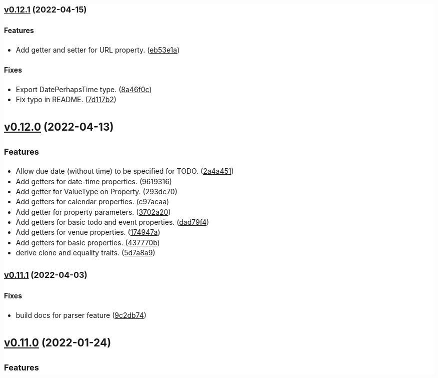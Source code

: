 ### [v0.12.1](https://github.com/hoodie/icalendar/compare/v0.12.0...v0.12.1) (2022-04-15)

#### Features

* Add getter and setter for URL property.
([eb53e1a](https://github.com/hoodie/icalendar/commit/eb53e1a11f84dac29381c4c06cca33fa41b2d11c))

#### Fixes

* Export DatePerhapsTime type.
([8a46f0c](https://github.com/hoodie/icalendar/commit/8a46f0c4e8b33929514eb05c141595f4c23599cc))
* Fix typo in README.
([7d117b2](https://github.com/hoodie/icalendar/commit/7d117b2789cc853ed396104b99a6ac7b1580a06c))

## [v0.12.0](https://github.com/hoodie/icalendar/compare/v0.11.1...v0.12.0) (2022-04-13)

### Features

* Allow due date (without time) to be specified for TODO.
([2a4a451](https://github.com/hoodie/icalendar/commit/2a4a451a570ebb1e0de942aae5feb4dd5564c062))
* Add getters for date-time properties.
([9619316](https://github.com/hoodie/icalendar/commit/96193160328249255f9230ef118f643321cc900d))
* Add getter for ValueType on Property.
([293dc70](https://github.com/hoodie/icalendar/commit/293dc70f631b62767113082dbbc9d2653f3bc50d))
* Add getters for calendar properties.
([c97acaa](https://github.com/hoodie/icalendar/commit/c97acaaa366814320b207f315a7e79e4a9330f17))
* Add getter for property parameters.
([3702a20](https://github.com/hoodie/icalendar/commit/3702a20fe186f5abe5422bc75ea14a90561464cf))
* Add getters for basic todo and event properties.
([dad79f4](https://github.com/hoodie/icalendar/commit/dad79f4589f9cd4eaa1743ce4b55f8a89690f2c7))
* Add getters for venue properties.
([174947a](https://github.com/hoodie/icalendar/commit/174947a495699e4e3146a2f7034b64df0f7bddc5))
* Add getters for basic properties.
([437770b](https://github.com/hoodie/icalendar/commit/437770b2e81edee67a57bf9dec4616b7643656c2))
* derive clone and equality traits.
([5d7a8a9](https://github.com/hoodie/icalendar/commit/5d7a8a9747a8700afcf697edc89307f42833c13b))

### [v0.11.1](https://github.com/hoodie/icalendar/compare/v0.11.0...v0.11.1) (2022-04-03)

#### Fixes

* build docs for parser feature
([9c2db74](https://github.com/hoodie/icalendar/commit/9c2db748221fdc578a4c3809c54b0325a189f35e))

## [v0.11.0](https://github.com/hoodie/icalendar/compare/v0.10.0...v0.11.0) (2022-01-24)

### Features
